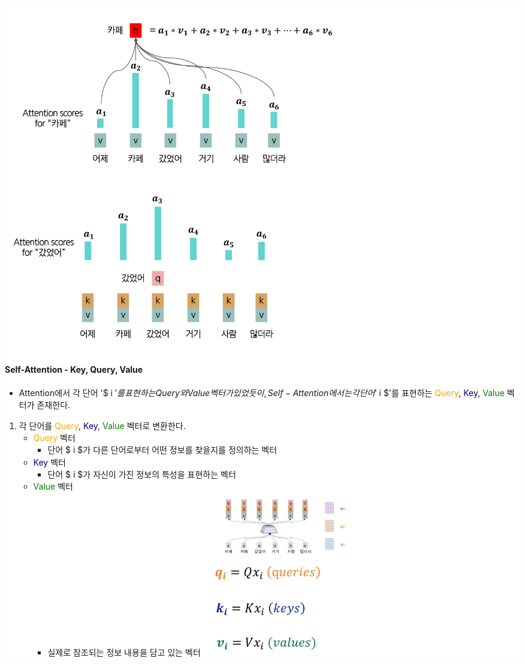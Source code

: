   ![alt text](image-65.png)
  ![alt text](image-66.png)

#### Self-Attention - Key, Query, Value
- Attention에서 각 단어 '$ i $'를 표현하는 Query와 Value 벡터가 있었듯이, Self-Attention에서는 각 단어 '$ i $'를 표현하는 <span style='color:orange'>Query</span>, <span style='color:navy'>Key</span>, <span style='color:green'>Value</span> 벡터가 존재한다.

1. 각 단어를 <span style='color:orange'>Query</span>, <span style='color:navy'>Key</span>, <span style='color:green'>Value</span> 벡터로 변환한다.
    - <span style='color:orange'>Query</span> 벡터
      - 단어 $ i $가 다른 단어로부터 어떤 정보를 찾을지를 정의하는 벡터
    - <span style='color:navy'>Key</span> 벡터
      - 단어 $ i $가 자신이 가진 정보의 특성을 표현하는 벡터
    -  <span style='color:green'>Value</span> 벡터
       -  실제로 참조되는 정보 내용을 담고 있는 벡터
  ![alt text](image-67.png)
